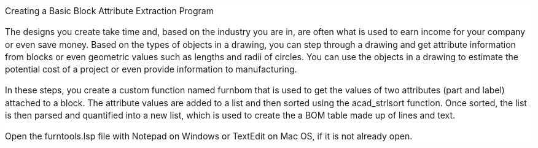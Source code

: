 Creating a Basic Block Attribute Extraction Program

The designs you create take time and, based on the industry you are in, are often what is used to earn income for your company or even save money. Based on the types of objects in a drawing, you can step through a drawing and get attribute information from blocks or even geometric values such as lengths and radii of circles. You can use the objects in a drawing to estimate the potential cost of a project or even provide information to manufacturing.

In these steps, you create a custom function named furnbom that is used to get the values of two attributes (part and label) attached to a block. The attribute values are added to a list and then sorted using the acad_strlsort function. Once sorted, the list is then parsed and quantified into a new list, which is used to create the a BOM table made up of lines and text.

Open the furntools.lsp file with Notepad on Windows or TextEdit on Mac OS, if it is not already open.
